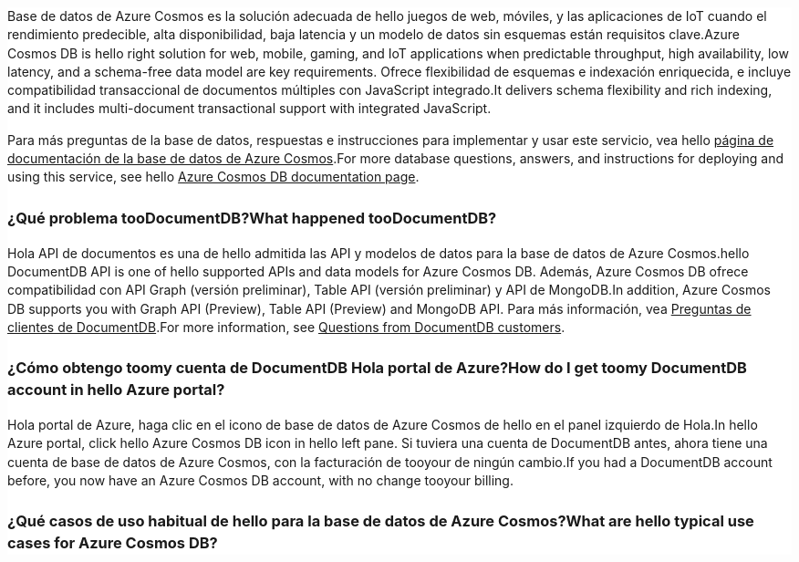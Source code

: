 <span data-ttu-id="ef664-110">Base de datos de Azure Cosmos es la solución adecuada de hello juegos de web, móviles, y las aplicaciones de IoT cuando el rendimiento predecible, alta disponibilidad, baja latencia y un modelo de datos sin esquemas están requisitos clave.</span><span class="sxs-lookup"><span data-stu-id="ef664-110">Azure Cosmos DB is hello right solution for web, mobile, gaming, and IoT applications when predictable throughput, high availability, low latency, and a schema-free data model are key requirements.</span></span> <span data-ttu-id="ef664-111">Ofrece flexibilidad de esquemas e indexación enriquecida, e incluye compatibilidad transaccional de documentos múltiples con JavaScript integrado.</span><span class="sxs-lookup"><span data-stu-id="ef664-111">It delivers schema flexibility and rich indexing, and it includes multi-document transactional support with integrated JavaScript.</span></span> 

<span data-ttu-id="ef664-112">Para más preguntas de la base de datos, respuestas e instrucciones para implementar y usar este servicio, vea hello [página de documentación de la base de datos de Azure Cosmos](https://azure.microsoft.com/documentation/services/cosmos-db/).</span><span class="sxs-lookup"><span data-stu-id="ef664-112">For more database questions, answers, and instructions for deploying and using this service, see hello [Azure Cosmos DB documentation page](https://azure.microsoft.com/documentation/services/cosmos-db/).</span></span>

### <a name="what-happened-toodocumentdb"></a><span data-ttu-id="ef664-113">¿Qué problema tooDocumentDB?</span><span class="sxs-lookup"><span data-stu-id="ef664-113">What happened tooDocumentDB?</span></span>
<span data-ttu-id="ef664-114">Hola API de documentos es una de hello admitida las API y modelos de datos para la base de datos de Azure Cosmos.</span><span class="sxs-lookup"><span data-stu-id="ef664-114">hello DocumentDB API is one of hello supported APIs and data models for Azure Cosmos DB.</span></span> <span data-ttu-id="ef664-115">Además, Azure Cosmos DB ofrece compatibilidad con API Graph (versión preliminar), Table API (versión preliminar) y API de MongoDB.</span><span class="sxs-lookup"><span data-stu-id="ef664-115">In addition, Azure Cosmos DB supports you with Graph API (Preview), Table API (Preview) and MongoDB API.</span></span> <span data-ttu-id="ef664-116">Para más información, vea [Preguntas de clientes de DocumentDB](#moving-to-cosmos-db).</span><span class="sxs-lookup"><span data-stu-id="ef664-116">For more information, see [Questions from DocumentDB customers](#moving-to-cosmos-db).</span></span>

### <a name="how-do-i-get-toomy-documentdb-account-in-hello-azure-portal"></a><span data-ttu-id="ef664-117">¿Cómo obtengo toomy cuenta de DocumentDB Hola portal de Azure?</span><span class="sxs-lookup"><span data-stu-id="ef664-117">How do I get toomy DocumentDB account in hello Azure portal?</span></span>
<span data-ttu-id="ef664-118">Hola portal de Azure, haga clic en el icono de base de datos de Azure Cosmos de hello en el panel izquierdo de Hola.</span><span class="sxs-lookup"><span data-stu-id="ef664-118">In hello Azure portal, click hello Azure Cosmos DB icon in hello left pane.</span></span> <span data-ttu-id="ef664-119">Si tuviera una cuenta de DocumentDB antes, ahora tiene una cuenta de base de datos de Azure Cosmos, con la facturación de tooyour de ningún cambio.</span><span class="sxs-lookup"><span data-stu-id="ef664-119">If you had a DocumentDB account before, you now have an Azure Cosmos DB account, with no change tooyour billing.</span></span>

### <a name="what-are-hello-typical-use-cases-for-azure-cosmos-db"></a><span data-ttu-id="ef664-120">¿Qué casos de uso habitual de hello para la base de datos de Azure Cosmos?</span><span class="sxs-lookup"><span data-stu-id="ef664-120">What are hello typical use cases for Azure Cosmos DB?</span></span>